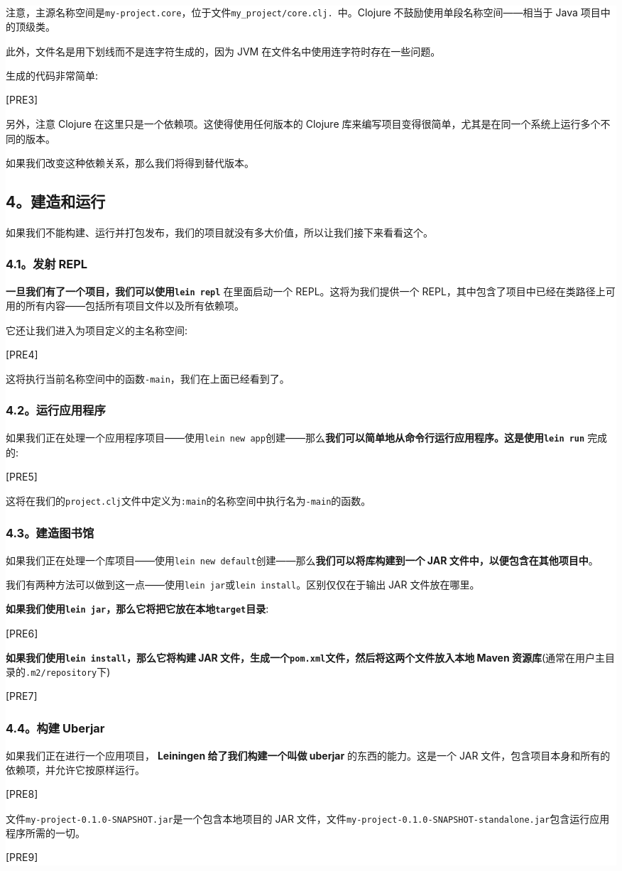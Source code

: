 注意，主源名称空间是`my-project.core`，位于文件`my_project/core.clj. `中。Clojure 不鼓励使用单段名称空间——相当于 Java 项目中的顶级类。

此外，文件名是用下划线而不是连字符生成的，因为 JVM 在文件名中使用连字符时存在一些问题。

生成的代码非常简单:

[PRE3]

另外，注意 Clojure 在这里只是一个依赖项。这使得使用任何版本的 Clojure 库来编写项目变得很简单，尤其是在同一个系统上运行多个不同的版本。

如果我们改变这种依赖关系，那么我们将得到替代版本。

## **4。建造和运行**

如果我们不能构建、运行并打包发布，我们的项目就没有多大价值，所以让我们接下来看看这个。

### **4.1。发射 REPL**

**一旦我们有了一个项目，我们可以使用`lein repl`** 在里面启动一个 REPL。这将为我们提供一个 REPL，其中包含了项目中已经在类路径上可用的所有内容——包括所有项目文件以及所有依赖项。

它还让我们进入为项目定义的主名称空间:

[PRE4]

这将执行当前名称空间中的函数`-main`，我们在上面已经看到了。

### **4.2。运行应用程序**

如果我们正在处理一个应用程序项目——使用`lein new app`创建——那么**我们可以简单地从命令行运行应用程序。这是使用`lein run`** 完成的:

[PRE5]

这将在我们的`project.clj`文件中定义为`:main`的名称空间中执行名为`-main`的函数。

### **4.3。建造图书馆**

如果我们正在处理一个库项目——使用`lein new default`创建——那么**我们可以将库构建到一个 JAR 文件中，以便包含在其他项目中**。

我们有两种方法可以做到这一点——使用`lein jar`或`lein install`。区别仅仅在于输出 JAR 文件放在哪里。

**如果我们使用`lein jar`，那么它将把它放在本地`target`目录**:

[PRE6]

**如果我们使用`lein install`，那么它将构建 JAR 文件，生成一个`pom.xml`文件，然后将这两个文件放入本地 Maven 资源库**(通常在用户主目录的`.m2/repository`下)

[PRE7]

### 4.4。构建 Uberjar

如果我们正在进行一个应用项目， **Leiningen 给了我们构建一个叫做 uberjar** 的东西的能力。这是一个 JAR 文件，包含项目本身和所有的依赖项，并允许它按原样运行。

[PRE8]

文件`my-project-0.1.0-SNAPSHOT.jar`是一个包含本地项目的 JAR 文件，文件`my-project-0.1.0-SNAPSHOT-standalone.jar`包含运行应用程序所需的一切。

[PRE9]
